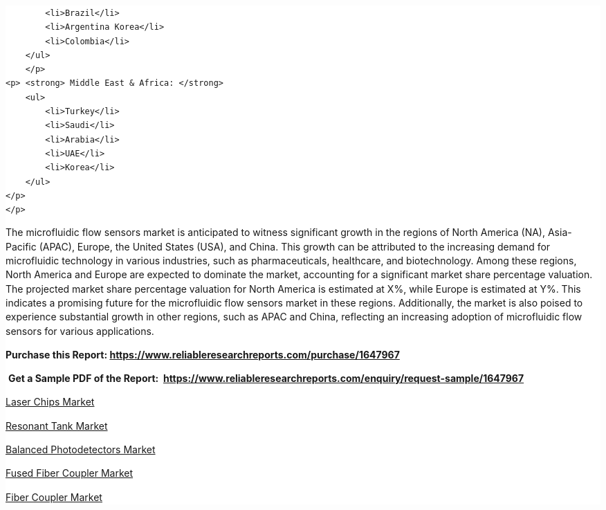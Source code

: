             <li>Brazil</li>
            <li>Argentina Korea</li>
            <li>Colombia</li>
        </ul>
        </p> 
    <p> <strong> Middle East & Africa: </strong>
        <ul>
            <li>Turkey</li>
            <li>Saudi</li>
            <li>Arabia</li>
            <li>UAE</li>
            <li>Korea</li>
        </ul>
    </p>
    </p>
<p><p>The microfluidic flow sensors market is anticipated to witness significant growth in the regions of North America (NA), Asia-Pacific (APAC), Europe, the United States (USA), and China. This growth can be attributed to the increasing demand for microfluidic technology in various industries, such as pharmaceuticals, healthcare, and biotechnology. Among these regions, North America and Europe are expected to dominate the market, accounting for a significant market share percentage valuation. The projected market share percentage valuation for North America is estimated at X%, while Europe is estimated at Y%. This indicates a promising future for the microfluidic flow sensors market in these regions. Additionally, the market is also poised to experience substantial growth in other regions, such as APAC and China, reflecting an increasing adoption of microfluidic flow sensors for various applications.</p></p>
<p><strong>Purchase this Report: <a href="https://www.reliableresearchreports.com/purchase/1647967">https://www.reliableresearchreports.com/purchase/1647967</a></strong></p>
<p>&nbsp;<strong>Get a Sample PDF of the Report:&nbsp;&nbsp;<a href="https://www.reliableresearchreports.com/enquiry/request-sample/1647967">https://www.reliableresearchreports.com/enquiry/request-sample/1647967</a></strong></p>
<p><strong></strong></p>
<p><p><a href="https://github.com/nicoletavirag/Market-Research-Report-List-1/blob/main/laser-chips-market.md">Laser Chips Market</a></p><p><a href="https://github.com/zeberleansnyderallisonwjfli/Market-Research-Report-List-1/blob/main/resonant-tank-market.md">Resonant Tank Market</a></p><p><a href="https://github.com/redneck06/Market-Research-Report-List-1/blob/main/balanced-photodetectors-market.md">Balanced Photodetectors Market</a></p><p><a href="https://github.com/arionmp/Market-Research-Report-List-1/blob/main/fused-fiber-coupler-market.md">Fused Fiber Coupler Market</a></p><p><a href="https://github.com/kosella/Market-Research-Report-List-1/blob/main/fiber-coupler-market.md">Fiber Coupler Market</a></p></p>